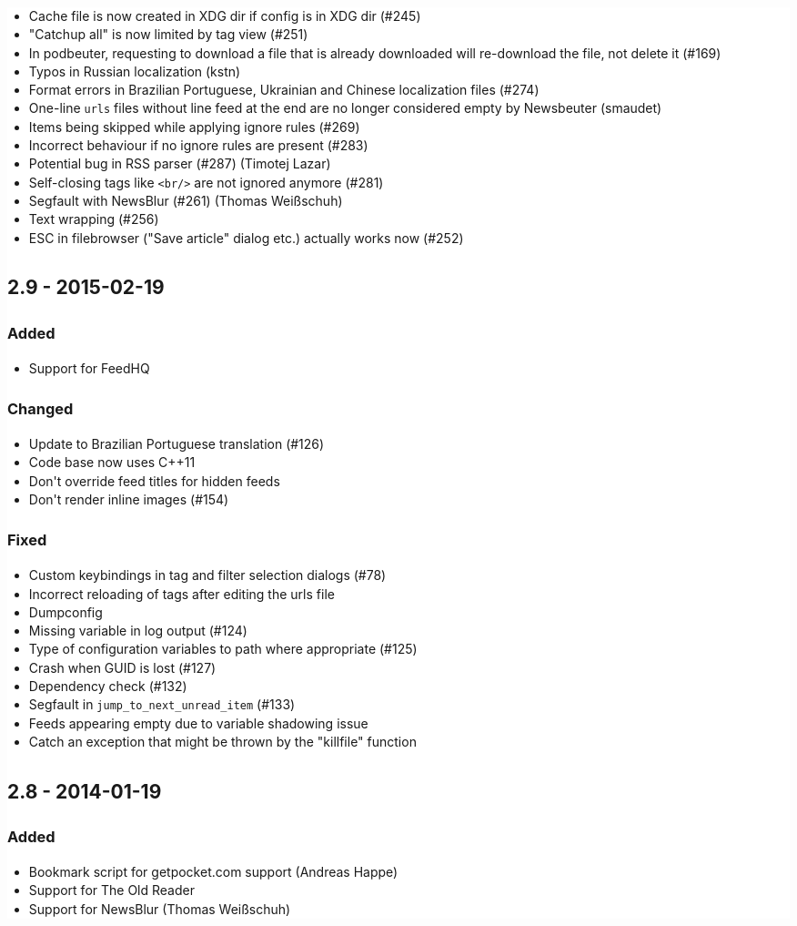 - Cache file is now created in XDG dir if config is in XDG dir (#245)
- "Catchup all" is now limited by tag view (#251)
- In podbeuter, requesting to download a file that is already downloaded will
  re-download the file, not delete it (#169)
- Typos in Russian localization (kstn)
- Format errors in Brazilian Portuguese, Ukrainian and Chinese localization
  files (#274)
- One-line `urls` files without line feed at the end are no longer considered
  empty by Newsbeuter (smaudet)
- Items being skipped while applying ignore rules (#269)
- Incorrect behaviour if no ignore rules are present (#283)
- Potential bug in RSS parser (#287) (Timotej Lazar)
- Self-closing tags like `<br/>` are not ignored anymore (#281)
- Segfault with NewsBlur (#261) (Thomas Weißschuh)
- Text wrapping (#256)
- ESC in filebrowser ("Save article" dialog etc.) actually works now (#252)



## 2.9 - 2015-02-19

### Added
- Support for FeedHQ

### Changed
- Update to Brazilian Portuguese translation (#126)
- Code base now uses C++11
- Don't override feed titles for hidden feeds
- Don't render inline images (#154)

### Fixed
- Custom keybindings in tag and filter selection dialogs (#78)
- Incorrect reloading of tags after editing the urls file
- Dumpconfig
- Missing variable in log output (#124)
- Type of configuration variables to path where appropriate (#125)
- Crash when GUID is lost (#127)
- Dependency check (#132)
- Segfault in `jump_to_next_unread_item` (#133)
- Feeds appearing empty due to variable shadowing issue
- Catch an exception that might be thrown by the "killfile" function



## 2.8 - 2014-01-19

### Added
- Bookmark script for getpocket.com support (Andreas Happe)
- Support for The Old Reader
- Support for NewsBlur (Thomas Weißschuh)
